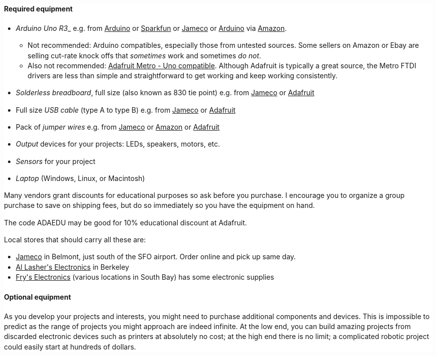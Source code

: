 
#### Required equipment
- _Arduino Uno R3__ e.g. from
	[Arduino](https://store-usa.arduino.cc/products/a000066) or
	[Sparkfun](https://www.sparkfun.com/products/11021) or
	[Jameco](https://www.jameco.com/z/A000066-Arduino-Arduino-Uno-R3-DIP-Edition-Revision-3-_2151486.html) or [Arduino](https://www.amazon.com/gp/product/B00CBZ4CII/3) via
	[Amazon](https://www.amazon.com/gp/product/B008GRTSV6/ref=ox_sc_act_title_1?smid=AA57DDZKZUZDL&psc=1).
    - Not recommended: Arduino compatibles, especially those from untested sources. Some sellers on Amazon or Ebay are selling cut-rate knock offs that _sometimes_ work and sometimes _do not_.
    - Also not recommended: [Adafruit Metro - Uno compatible](https://www.adafruit.com/products/50). Although Adafruit is typically a great source, the Metro FTDI drivers are less than simple and straightforward to get working and keep working consistently.

- _Solderless breadboard_, full size (also known as 830 tie point) e.g. from
	[Jameco](http://www.jameco.com/webapp/wcs/stores/servlet/ProductDisplay?search_type=jamecoall&catalogId=10001&freeText=2157706&langId=-1&productId=2157706&storeId=10001&ddkey=http:StoreCatalogDrillDownView) or [Adafruit](https://www.adafruit.com/product/239)

- Full size _USB cable_ (type A to type B) e.g. from [Jameco](https://www.jameco.com/z/10U2-02203-BK-Cable-USB2-0-A-B-3-Feet-Black-USB-A-Male-To-USB-B-Male_222608.html) or [Adafruit](https://www.adafruit.com/product/62)

- Pack of _jumper wires_ e.g. from [Jameco](https://www.jameco.com/z/MKSEEED3-65-Piece-Reinforced-Jumper-Wire-Set_2229191.html) or [Amazon](https://www.amazon.com/Solderless-Flexible-Breadboard-Jumper-Arduino/dp/B00ARTWJ44/ref=pd_lpo_328_lp_t_4?ie=UTF8&psc=1&refRID=N9HAJ64FXQ5JZV55JGX3) or [Adafruit](https://www.adafruit.com/product/759)

- _Output_ devices for your projects: LEDs, speakers, motors, etc.

- _Sensors_ for your project

- _Laptop_ (Windows, Linux, or Macintosh)

Many vendors grant discounts for educational purposes so ask before you purchase. I encourage you to organize a group purchase to save on shipping fees, but do so immediately so you have the equipment on hand.

The code ADAEDU may be good for 10% educational discount at Adafruit.  

Local stores that should carry all these are:
* [Jameco](http://www.jameco.com) in Belmont, just south of the SFO airport. Order online and pick up same day.
* [Al Lasher's Electronics](http://allashers.com/) in Berkeley
* [Fry's Electronics](http://www.frys.com) (various locations in South Bay) has some electronic supplies


#### Optional equipment
As you develop your projects and interests, you might need to purchase additional components and devices. This is impossible to predict as the range of projects you might approach are indeed infinite. At the low end, you can build amazing projects from discarded electronic devices such as printers at absolutely no cost; at the high end there is no limit; a complicated robotic project could easily start at hundreds of dollars.
